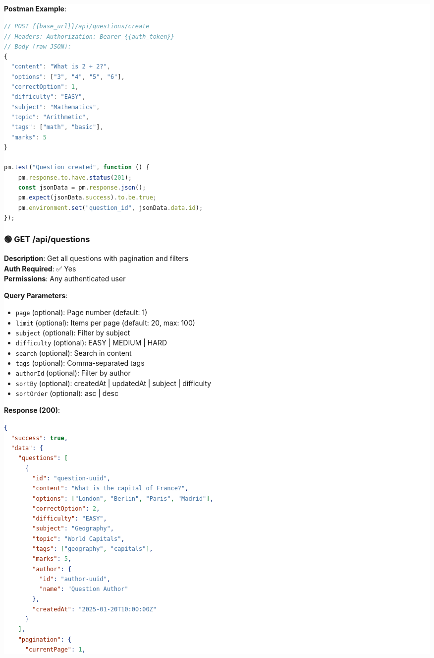 **Postman Example**:
```javascript
// POST {{base_url}}/api/questions/create
// Headers: Authorization: Bearer {{auth_token}}
// Body (raw JSON):
{
  "content": "What is 2 + 2?",
  "options": ["3", "4", "5", "6"],
  "correctOption": 1,
  "difficulty": "EASY",
  "subject": "Mathematics",
  "topic": "Arithmetic",
  "tags": ["math", "basic"],
  "marks": 5
}

pm.test("Question created", function () {
    pm.response.to.have.status(201);
    const jsonData = pm.response.json();
    pm.expect(jsonData.success).to.be.true;
    pm.environment.set("question_id", jsonData.data.id);
});
```

### 🟢 GET /api/questions
**Description**: Get all questions with pagination and filters  
**Auth Required**: ✅ Yes  
**Permissions**: Any authenticated user  

**Query Parameters**:
- `page` (optional): Page number (default: 1)
- `limit` (optional): Items per page (default: 20, max: 100)
- `subject` (optional): Filter by subject
- `difficulty` (optional): EASY | MEDIUM | HARD
- `search` (optional): Search in content
- `tags` (optional): Comma-separated tags
- `authorId` (optional): Filter by author
- `sortBy` (optional): createdAt | updatedAt | subject | difficulty
- `sortOrder` (optional): asc | desc

**Response (200)**:
```json
{
  "success": true,
  "data": {
    "questions": [
      {
        "id": "question-uuid",
        "content": "What is the capital of France?",
        "options": ["London", "Berlin", "Paris", "Madrid"],
        "correctOption": 2,
        "difficulty": "EASY",
        "subject": "Geography",
        "topic": "World Capitals",
        "tags": ["geography", "capitals"],
        "marks": 5,
        "author": {
          "id": "author-uuid",
          "name": "Question Author"
        },
        "createdAt": "2025-01-20T10:00:00Z"
      }
    ],
    "pagination": {
      "currentPage": 1,
```